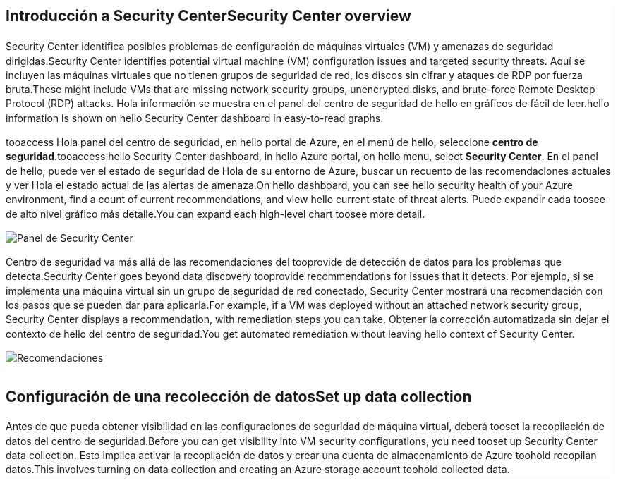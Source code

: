 ## <a name="security-center-overview"></a><span data-ttu-id="2591d-112">Introducción a Security Center</span><span class="sxs-lookup"><span data-stu-id="2591d-112">Security Center overview</span></span>

<span data-ttu-id="2591d-113">Security Center identifica posibles problemas de configuración de máquinas virtuales (VM) y amenazas de seguridad dirigidas.</span><span class="sxs-lookup"><span data-stu-id="2591d-113">Security Center identifies potential virtual machine (VM) configuration issues and targeted security threats.</span></span> <span data-ttu-id="2591d-114">Aquí se incluyen las máquinas virtuales que no tienen grupos de seguridad de red, los discos sin cifrar y ataques de RDP por fuerza bruta.</span><span class="sxs-lookup"><span data-stu-id="2591d-114">These might include VMs that are missing network security groups, unencrypted disks, and brute-force Remote Desktop Protocol (RDP) attacks.</span></span> <span data-ttu-id="2591d-115">Hola información se muestra en el panel del centro de seguridad de hello en gráficos de fácil de leer.</span><span class="sxs-lookup"><span data-stu-id="2591d-115">hello information is shown on hello Security Center dashboard in easy-to-read graphs.</span></span>

<span data-ttu-id="2591d-116">tooaccess Hola panel del centro de seguridad, en hello portal de Azure, en el menú de hello, seleccione **centro de seguridad**.</span><span class="sxs-lookup"><span data-stu-id="2591d-116">tooaccess hello Security Center dashboard, in hello Azure portal, on hello menu, select  **Security Center**.</span></span> <span data-ttu-id="2591d-117">En el panel de hello, puede ver el estado de seguridad de Hola de su entorno de Azure, buscar un recuento de las recomendaciones actuales y ver Hola el estado actual de las alertas de amenaza.</span><span class="sxs-lookup"><span data-stu-id="2591d-117">On hello dashboard, you can see hello security health of your Azure environment, find a count of current recommendations, and view hello current state of threat alerts.</span></span> <span data-ttu-id="2591d-118">Puede expandir cada toosee de alto nivel gráfico más detalle.</span><span class="sxs-lookup"><span data-stu-id="2591d-118">You can expand each high-level chart toosee more detail.</span></span>

![Panel de Security Center](./media/tutorial-azure-security/asc-dash.png)

<span data-ttu-id="2591d-120">Centro de seguridad va más allá de las recomendaciones del tooprovide de detección de datos para los problemas que detecta.</span><span class="sxs-lookup"><span data-stu-id="2591d-120">Security Center goes beyond data discovery tooprovide recommendations for issues that it detects.</span></span> <span data-ttu-id="2591d-121">Por ejemplo, si se implementa una máquina virtual sin un grupo de seguridad de red conectado, Security Center mostrará una recomendación con los pasos que se pueden dar para aplicarla.</span><span class="sxs-lookup"><span data-stu-id="2591d-121">For example, if a VM was deployed without an attached network security group, Security Center displays a recommendation, with remediation steps you can take.</span></span> <span data-ttu-id="2591d-122">Obtener la corrección automatizada sin dejar el contexto de hello del centro de seguridad.</span><span class="sxs-lookup"><span data-stu-id="2591d-122">You get automated remediation without leaving hello context of Security Center.</span></span>  

![Recomendaciones](./media/tutorial-azure-security/recommendations.png)

## <a name="set-up-data-collection"></a><span data-ttu-id="2591d-124">Configuración de una recolección de datos</span><span class="sxs-lookup"><span data-stu-id="2591d-124">Set up data collection</span></span>

<span data-ttu-id="2591d-125">Antes de que pueda obtener visibilidad en las configuraciones de seguridad de máquina virtual, deberá tooset la recopilación de datos del centro de seguridad.</span><span class="sxs-lookup"><span data-stu-id="2591d-125">Before you can get visibility into VM security configurations, you need tooset up Security Center data collection.</span></span> <span data-ttu-id="2591d-126">Esto implica activar la recopilación de datos y crear una cuenta de almacenamiento de Azure toohold recopilan datos.</span><span class="sxs-lookup"><span data-stu-id="2591d-126">This involves turning on data collection and creating an Azure storage account toohold collected data.</span></span> 
